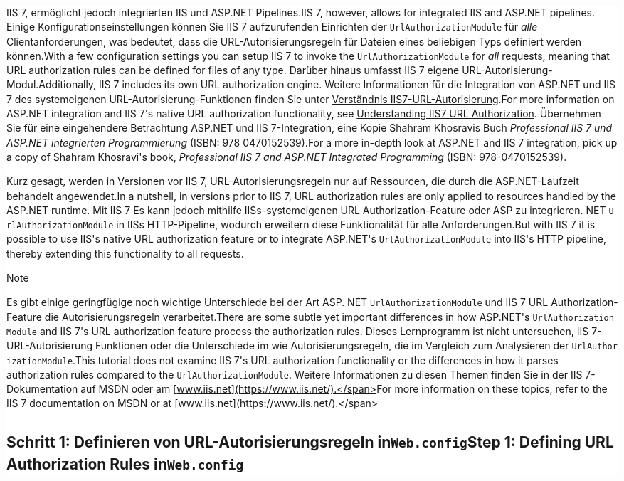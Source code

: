 <span data-ttu-id="a50cd-170">IIS 7, ermöglicht jedoch integrierten IIS und ASP.NET Pipelines.</span><span class="sxs-lookup"><span data-stu-id="a50cd-170">IIS 7, however, allows for integrated IIS and ASP.NET pipelines.</span></span> <span data-ttu-id="a50cd-171">Einige Konfigurationseinstellungen können Sie IIS 7 aufzurufenden Einrichten der `UrlAuthorizationModule` für *alle* Clientanforderungen, was bedeutet, dass die URL-Autorisierungsregeln für Dateien eines beliebigen Typs definiert werden können.</span><span class="sxs-lookup"><span data-stu-id="a50cd-171">With a few configuration settings you can setup IIS 7 to invoke the `UrlAuthorizationModule` for *all* requests, meaning that URL authorization rules can be defined for files of any type.</span></span> <span data-ttu-id="a50cd-172">Darüber hinaus umfasst IIS 7 eigene URL-Autorisierung-Modul.</span><span class="sxs-lookup"><span data-stu-id="a50cd-172">Additionally, IIS 7 includes its own URL authorization engine.</span></span> <span data-ttu-id="a50cd-173">Weitere Informationen für die Integration von ASP.NET und IIS 7 des systemeigenen URL-Autorisierung-Funktionen finden Sie unter [Verständnis IIS7-URL-Autorisierung](https://www.iis.net/articles/view.aspx/IIS7/Managing-IIS7/Configuring-Security/URL-Authorization/Understanding-IIS7-URL-Authorization).</span><span class="sxs-lookup"><span data-stu-id="a50cd-173">For more information on ASP.NET integration and IIS 7's native URL authorization functionality, see [Understanding IIS7 URL Authorization](https://www.iis.net/articles/view.aspx/IIS7/Managing-IIS7/Configuring-Security/URL-Authorization/Understanding-IIS7-URL-Authorization).</span></span> <span data-ttu-id="a50cd-174">Übernehmen Sie für eine eingehendere Betrachtung ASP.NET und IIS 7-Integration, eine Kopie Shahram Khosravis Buch *Professional IIS 7 und ASP.NET integrierten Programmierung* (ISBN: 978 0470152539).</span><span class="sxs-lookup"><span data-stu-id="a50cd-174">For a more in-depth look at ASP.NET and IIS 7 integration, pick up a copy of Shahram Khosravi's book, *Professional IIS 7 and ASP.NET Integrated Programming* (ISBN: 978-0470152539).</span></span>

<span data-ttu-id="a50cd-175">Kurz gesagt, werden in Versionen vor IIS 7, URL-Autorisierungsregeln nur auf Ressourcen, die durch die ASP.NET-Laufzeit behandelt angewendet.</span><span class="sxs-lookup"><span data-stu-id="a50cd-175">In a nutshell, in versions prior to IIS 7, URL authorization rules are only applied to resources handled by the ASP.NET runtime.</span></span> <span data-ttu-id="a50cd-176">Mit IIS 7 Es kann jedoch mithilfe IISs-systemeigenen URL Authorization-Feature oder ASP zu integrieren. NET `UrlAuthorizationModule` in IISs HTTP-Pipeline, wodurch erweitern diese Funktionalität für alle Anforderungen.</span><span class="sxs-lookup"><span data-stu-id="a50cd-176">But with IIS 7 it is possible to use IIS's native URL authorization feature or to integrate ASP.NET's `UrlAuthorizationModule` into IIS's HTTP pipeline, thereby extending this functionality to all requests.</span></span>

> [!NOTE]
> <span data-ttu-id="a50cd-177">Es gibt einige geringfügige noch wichtige Unterschiede bei der Art ASP. NET `UrlAuthorizationModule` und IIS 7 URL Authorization-Feature die Autorisierungsregeln verarbeitet.</span><span class="sxs-lookup"><span data-stu-id="a50cd-177">There are some subtle yet important differences in how ASP.NET's `UrlAuthorizationModule` and IIS 7's URL authorization feature process the authorization rules.</span></span> <span data-ttu-id="a50cd-178">Dieses Lernprogramm ist nicht untersuchen, IIS 7-URL-Autorisierung Funktionen oder die Unterschiede im wie Autorisierungsregeln, die im Vergleich zum Analysieren der `UrlAuthorizationModule`.</span><span class="sxs-lookup"><span data-stu-id="a50cd-178">This tutorial does not examine IIS 7's URL authorization functionality or the differences in how it parses authorization rules compared to the `UrlAuthorizationModule`.</span></span> <span data-ttu-id="a50cd-179">Weitere Informationen zu diesen Themen finden Sie in der IIS 7-Dokumentation auf MSDN oder am [www.iis.net](https://www.iis.net/).</span><span class="sxs-lookup"><span data-stu-id="a50cd-179">For more information on these topics, refer to the IIS 7 documentation on MSDN or at [www.iis.net](https://www.iis.net/).</span></span>


## <a name="step-1-defining-url-authorization-rules-inwebconfig"></a><span data-ttu-id="a50cd-180">Schritt 1: Definieren von URL-Autorisierungsregeln in`Web.config`</span><span class="sxs-lookup"><span data-stu-id="a50cd-180">Step 1: Defining URL Authorization Rules in`Web.config`</span></span>
